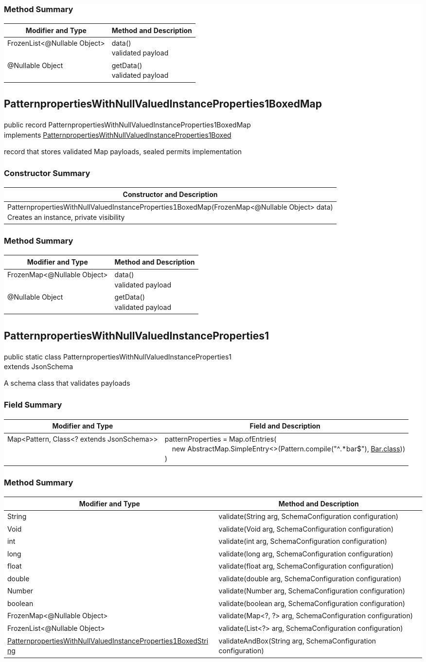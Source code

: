 ### Method Summary
| Modifier and Type | Method and Description |
| ----------------- | ---------------------- |
| FrozenList<@Nullable Object> | data()<br>validated payload |
| @Nullable Object | getData()<br>validated payload |

## PatternpropertiesWithNullValuedInstanceProperties1BoxedMap
public record PatternpropertiesWithNullValuedInstanceProperties1BoxedMap<br>
implements [PatternpropertiesWithNullValuedInstanceProperties1Boxed](#patternpropertieswithnullvaluedinstanceproperties1boxed)

record that stores validated Map payloads, sealed permits implementation

### Constructor Summary
| Constructor and Description |
| --------------------------- |
| PatternpropertiesWithNullValuedInstanceProperties1BoxedMap(FrozenMap<@Nullable Object> data)<br>Creates an instance, private visibility |

### Method Summary
| Modifier and Type | Method and Description |
| ----------------- | ---------------------- |
| FrozenMap<@Nullable Object> | data()<br>validated payload |
| @Nullable Object | getData()<br>validated payload |

## PatternpropertiesWithNullValuedInstanceProperties1
public static class PatternpropertiesWithNullValuedInstanceProperties1<br>
extends JsonSchema

A schema class that validates payloads

### Field Summary
| Modifier and Type | Field and Description |
| ----------------- | ---------------------- |
| Map<Pattern, Class<? extends JsonSchema>> | patternProperties = Map.ofEntries(<br>&nbsp;&nbsp;&nbsp;&nbsp;new AbstractMap.SimpleEntry<>(Pattern.compile("^.*bar$"), [Bar.class](#bar)))<br>)<br> |

### Method Summary
| Modifier and Type | Method and Description |
| ----------------- | ---------------------- |
| String | validate(String arg, SchemaConfiguration configuration) |
| Void | validate(Void arg, SchemaConfiguration configuration) |
| int | validate(int arg, SchemaConfiguration configuration) |
| long | validate(long arg, SchemaConfiguration configuration) |
| float | validate(float arg, SchemaConfiguration configuration) |
| double | validate(double arg, SchemaConfiguration configuration) |
| Number | validate(Number arg, SchemaConfiguration configuration) |
| boolean | validate(boolean arg, SchemaConfiguration configuration) |
| FrozenMap<@Nullable Object> | validate(Map&lt;?, ?&gt; arg, SchemaConfiguration configuration) |
| FrozenList<@Nullable Object> | validate(List<?> arg, SchemaConfiguration configuration) |
| [PatternpropertiesWithNullValuedInstanceProperties1BoxedString](#patternpropertieswithnullvaluedinstanceproperties1boxedstring) | validateAndBox(String arg, SchemaConfiguration configuration) |